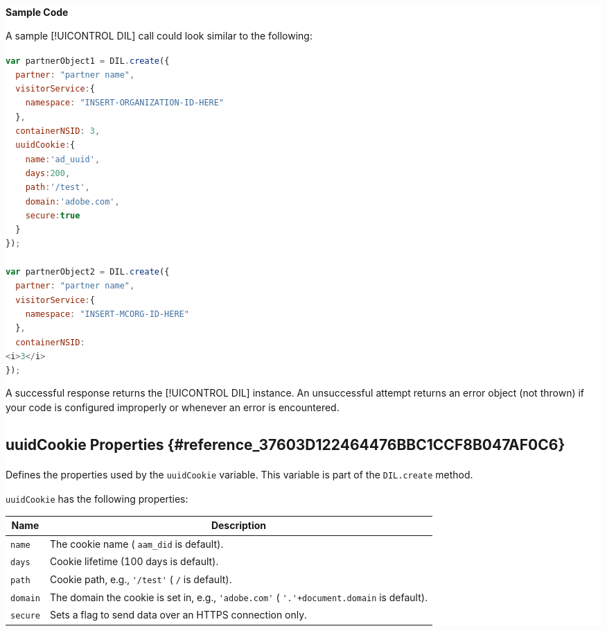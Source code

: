 **Sample Code**

A sample [!UICONTROL DIL] call could look similar to the following:

```js
var partnerObject1 = DIL.create({ 
  partner: "partner name", 
  visitorService:{ 
    namespace: "INSERT-ORGANIZATION-ID-HERE" 
  }, 
  containerNSID: 3, 
  uuidCookie:{ 
    name:'ad_uuid', 
    days:200, 
    path:'/test', 
    domain:'adobe.com', 
    secure:true 
  } 
}); 
 
var partnerObject2 = DIL.create({ 
  partner: "partner name", 
  visitorService:{ 
    namespace: "INSERT-MCORG-ID-HERE" 
  }, 
  containerNSID:  
<i>3</i> 
}); 

```

A successful response returns the [!UICONTROL DIL] instance. An unsuccessful attempt returns an error object (not thrown) if your code is configured improperly or whenever an error is encountered. 

## uuidCookie Properties {#reference_37603D122464476BBC1CCF8B047AF0C6}

Defines the properties used by the `uuidCookie` variable. This variable is part of the `DIL.create` method. 

`uuidCookie` has the following properties:



|  Name  | Description  |
|---|---|
|  `name`  | The cookie name ( `aam_did` is default).  |
|  `days`  | Cookie lifetime (100 days is default).  |
|  `path`  | Cookie path, e.g., `'/test'` ( `/` is default).  |
|  `domain`  | The domain the cookie is set in, e.g., `'adobe.com'` ( `'.'+document.domain` is default).  |
|  `secure`  | Sets a flag to send data over an HTTPS connection only.  |
